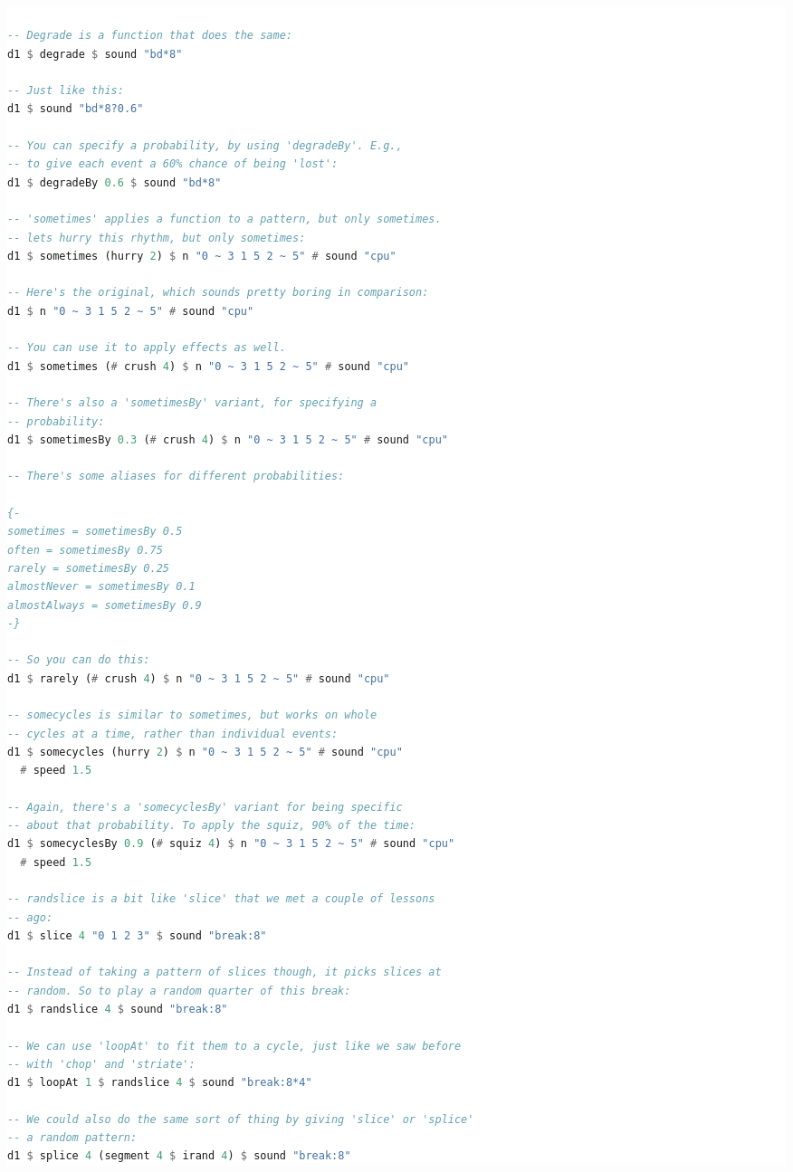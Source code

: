 ```haskell

-- Degrade is a function that does the same:
d1 $ degrade $ sound "bd*8"

-- Just like this:
d1 $ sound "bd*8?0.6"

-- You can specify a probability, by using 'degradeBy'. E.g.,
-- to give each event a 60% chance of being 'lost':
d1 $ degradeBy 0.6 $ sound "bd*8"

-- 'sometimes' applies a function to a pattern, but only sometimes.
-- lets hurry this rhythm, but only sometimes:
d1 $ sometimes (hurry 2) $ n "0 ~ 3 1 5 2 ~ 5" # sound "cpu"

-- Here's the original, which sounds pretty boring in comparison:
d1 $ n "0 ~ 3 1 5 2 ~ 5" # sound "cpu"

-- You can use it to apply effects as well.
d1 $ sometimes (# crush 4) $ n "0 ~ 3 1 5 2 ~ 5" # sound "cpu"

-- There's also a 'sometimesBy' variant, for specifying a
-- probability:
d1 $ sometimesBy 0.3 (# crush 4) $ n "0 ~ 3 1 5 2 ~ 5" # sound "cpu"

-- There's some aliases for different probabilities:

{-
sometimes = sometimesBy 0.5
often = sometimesBy 0.75
rarely = sometimesBy 0.25
almostNever = sometimesBy 0.1
almostAlways = sometimesBy 0.9
-}

-- So you can do this:
d1 $ rarely (# crush 4) $ n "0 ~ 3 1 5 2 ~ 5" # sound "cpu"

-- somecycles is similar to sometimes, but works on whole
-- cycles at a time, rather than individual events:
d1 $ somecycles (hurry 2) $ n "0 ~ 3 1 5 2 ~ 5" # sound "cpu"
  # speed 1.5

-- Again, there's a 'somecyclesBy' variant for being specific
-- about that probability. To apply the squiz, 90% of the time:
d1 $ somecyclesBy 0.9 (# squiz 4) $ n "0 ~ 3 1 5 2 ~ 5" # sound "cpu"
  # speed 1.5

-- randslice is a bit like 'slice' that we met a couple of lessons
-- ago:
d1 $ slice 4 "0 1 2 3" $ sound "break:8"

-- Instead of taking a pattern of slices though, it picks slices at
-- random. So to play a random quarter of this break:
d1 $ randslice 4 $ sound "break:8"

-- We can use 'loopAt' to fit them to a cycle, just like we saw before
-- with 'chop' and 'striate':
d1 $ loopAt 1 $ randslice 4 $ sound "break:8*4"

-- We could also do the same sort of thing by giving 'slice' or 'splice'
-- a random pattern:
d1 $ splice 4 (segment 4 $ irand 4) $ sound "break:8"
```